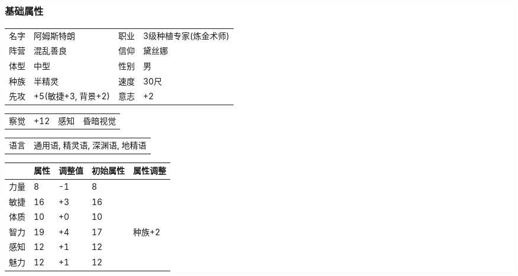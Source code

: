 ### 基础属性

<table>
  <tr>
      <td>名字</td>
      <td>阿姆斯特朗</td>
      <td>职业</td>
      <td>3级种植专家(炼金术师)</td>
  </tr>
  <tr>
      <td>阵营</td>
      <td>混乱善良</td>
      <td>信仰</td>
      <td>黛丝娜</td>
  </tr>
  <tr>
      <td>体型</td>
      <td>中型</td>
      <td>性别</td>
      <td>男</td>
  </tr>
  <tr>
      <td>种族</td>
      <td>半精灵</td>
      <td>速度</td>
      <td>30尺</td>
  </tr>
  <tr>
      <td>先攻</td>
      <td>+5(敏捷+3, 背景+2)</td>
      <td>意志</td>
      <td>+2</td>
  </tr>
</table>
<table>
  <tr>
      <td>察觉</td>
      <td>+12</td>
      <td>感知</td>
      <td>昏暗视觉</td>
  </tr>
</table>
<table>
    <tr>
        <td>语言</td>
        <td>通用语, 精灵语, 深渊语, 地精语</td>
    </tr>
</table>

|      | 属性 | 调整值 | 初始属性 | 属性调整 |
| ---- | ---- | ------ | -------- | -------- |
| 力量 | 8    | -1     | 8        |
| 敏捷 | 16   | +3     | 16       |
| 体质 | 10   | +0     | 10       |
| 智力 | 19   | +4     | 17       | 种族+2   |
| 感知 | 12   | +1     | 12       |
| 魅力 | 12   | +1     | 12       |
